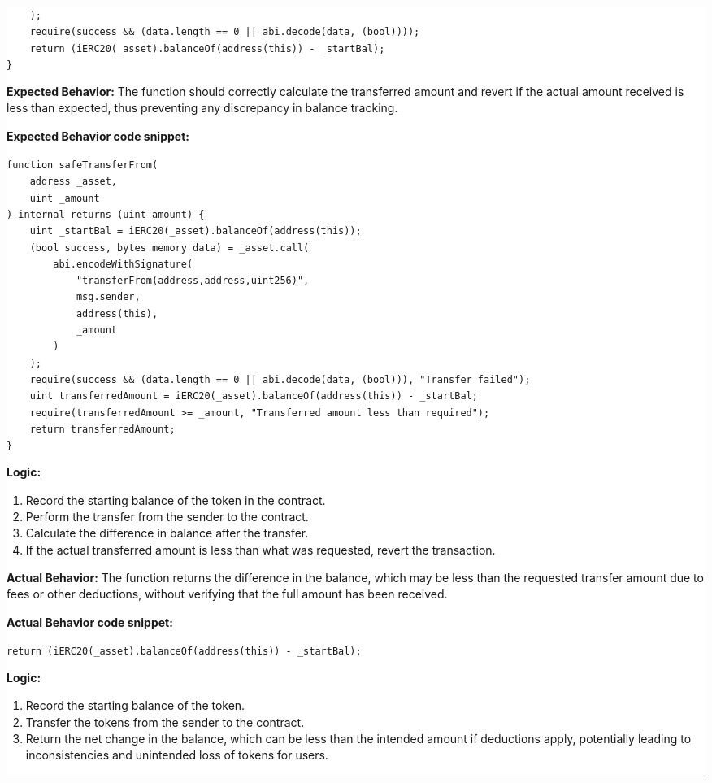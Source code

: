 ```solidity
    );
    require(success && (data.length == 0 || abi.decode(data, (bool))));
    return (iERC20(_asset).balanceOf(address(this)) - _startBal);
}
```

**Expected Behavior:** The function should correctly calculate the transferred amount and revert if the actual amount received is less than expected, thus preventing any discrepancy in balance tracking.

**Expected Behavior code snippet:**
```solidity
function safeTransferFrom(
    address _asset,
    uint _amount
) internal returns (uint amount) {
    uint _startBal = iERC20(_asset).balanceOf(address(this));
    (bool success, bytes memory data) = _asset.call(
        abi.encodeWithSignature(
            "transferFrom(address,address,uint256)",
            msg.sender,
            address(this),
            _amount
        )
    );
    require(success && (data.length == 0 || abi.decode(data, (bool))), "Transfer failed");
    uint transferredAmount = iERC20(_asset).balanceOf(address(this)) - _startBal;
    require(transferredAmount >= _amount, "Transferred amount less than required");
    return transferredAmount;
}
```

**Logic:**
1. Record the starting balance of the token in the contract.
2. Perform the transfer from the sender to the contract.
3. Calculate the difference in balance after the transfer.
4. If the actual transferred amount is less than what was requested, revert the transaction.

**Actual Behavior:** The function returns the difference in the balance, which may be less than the requested transfer amount due to fees or other deductions, without verifying that the full amount has been received.

**Actual Behavior code snippet:**
```solidity
return (iERC20(_asset).balanceOf(address(this)) - _startBal);
```

**Logic:**
1. Record the starting balance of the token.
2. Transfer the tokens from the sender to the contract.
3. Return the net change in the balance, which can be less than the intended amount if deductions apply, potentially leading to inconsistencies and unintended loss of tokens for users.

---
